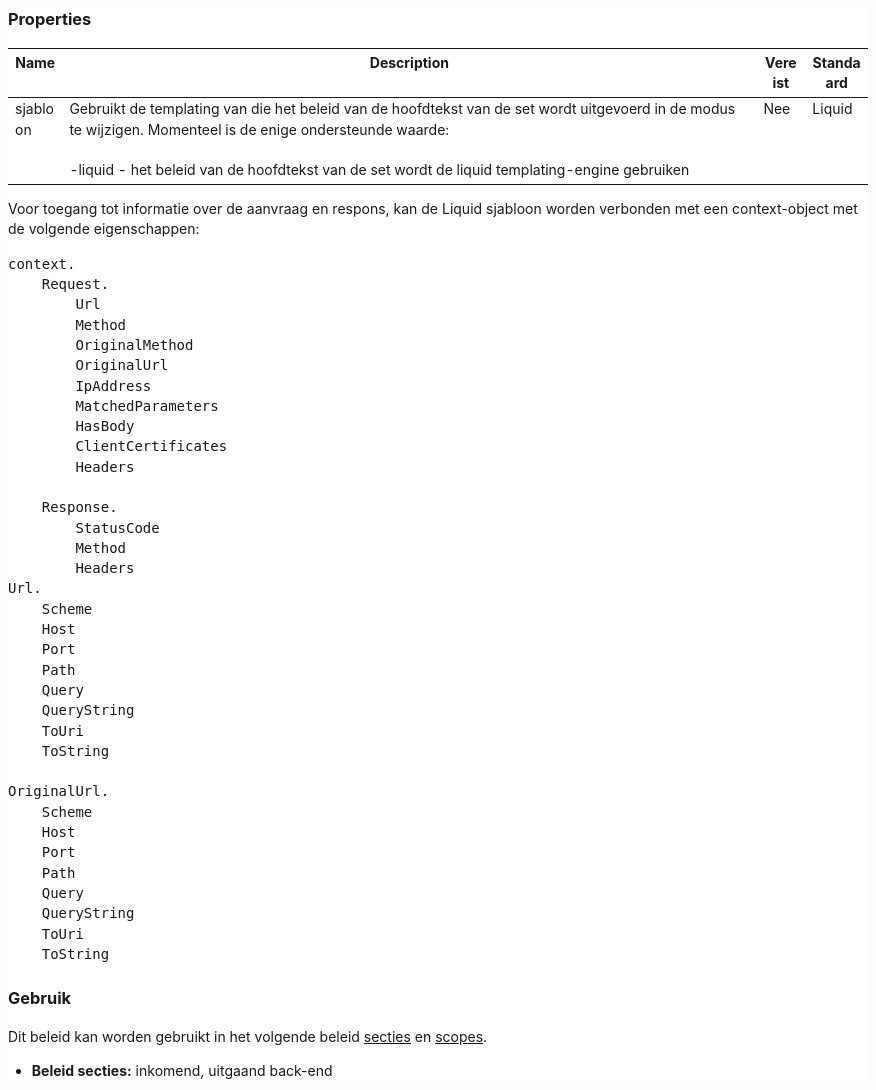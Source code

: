 ### <a name="properties"></a>Properties

|Name|Description|Vereist|Standaard|
|----------|-----------------|--------------|-------------|
|sjabloon|Gebruikt de templating van die het beleid van de hoofdtekst van de set wordt uitgevoerd in de modus te wijzigen. Momenteel is de enige ondersteunde waarde:<br /><br />-liquid - het beleid van de hoofdtekst van de set wordt de liquid templating-engine gebruiken |Nee|Liquid|

Voor toegang tot informatie over de aanvraag en respons, kan de Liquid sjabloon worden verbonden met een context-object met de volgende eigenschappen: <br />
<pre>context.
    Request.
        Url
        Method
        OriginalMethod
        OriginalUrl
        IpAddress
        MatchedParameters
        HasBody
        ClientCertificates
        Headers

    Response.
        StatusCode
        Method
        Headers
Url.
    Scheme
    Host
    Port
    Path
    Query
    QueryString
    ToUri
    ToString

OriginalUrl.
    Scheme
    Host
    Port
    Path
    Query
    QueryString
    ToUri
    ToString
</pre>



### <a name="usage"></a>Gebruik
 Dit beleid kan worden gebruikt in het volgende beleid [secties](https://azure.microsoft.com/documentation/articles/api-management-howto-policies/#sections) en [scopes](https://azure.microsoft.com/documentation/articles/api-management-howto-policies/#scopes).

-   **Beleid secties:** inkomend, uitgaand back-end
